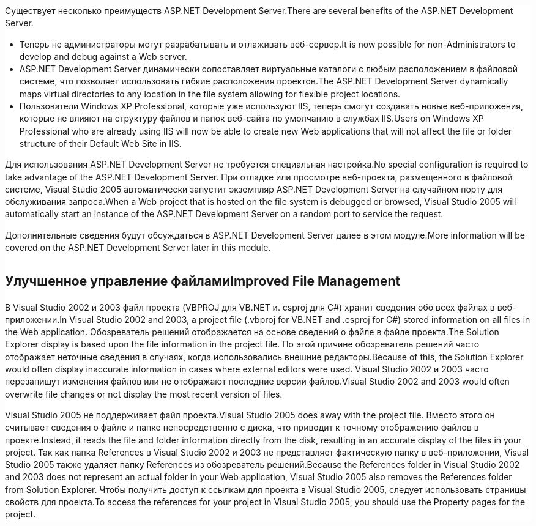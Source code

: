 <span data-ttu-id="0f6c7-124">Существует несколько преимуществ ASP.NET Development Server.</span><span class="sxs-lookup"><span data-stu-id="0f6c7-124">There are several benefits of the ASP.NET Development Server.</span></span>

- <span data-ttu-id="0f6c7-125">Теперь не администраторы могут разрабатывать и отлаживать веб-сервер.</span><span class="sxs-lookup"><span data-stu-id="0f6c7-125">It is now possible for non-Administrators to develop and debug against a Web server.</span></span>
- <span data-ttu-id="0f6c7-126">ASP.NET Development Server динамически сопоставляет виртуальные каталоги с любым расположением в файловой системе, что позволяет использовать гибкие расположения проектов.</span><span class="sxs-lookup"><span data-stu-id="0f6c7-126">The ASP.NET Development Server dynamically maps virtual directories to any location in the file system allowing for flexible project locations.</span></span>
- <span data-ttu-id="0f6c7-127">Пользователи Windows XP Professional, которые уже используют IIS, теперь смогут создавать новые веб-приложения, которые не влияют на структуру файлов и папок веб-сайта по умолчанию в службах IIS.</span><span class="sxs-lookup"><span data-stu-id="0f6c7-127">Users on Windows XP Professional who are already using IIS will now be able to create new Web applications that will not affect the file or folder structure of their Default Web Site in IIS.</span></span>

<span data-ttu-id="0f6c7-128">Для использования ASP.NET Development Server не требуется специальная настройка.</span><span class="sxs-lookup"><span data-stu-id="0f6c7-128">No special configuration is required to take advantage of the ASP.NET Development Server.</span></span> <span data-ttu-id="0f6c7-129">При отладке или просмотре веб-проекта, размещенного в файловой системе, Visual Studio 2005 автоматически запустит экземпляр ASP.NET Development Server на случайном порту для обслуживания запроса.</span><span class="sxs-lookup"><span data-stu-id="0f6c7-129">When a Web project that is hosted on the file system is debugged or browsed, Visual Studio 2005 will automatically start an instance of the ASP.NET Development Server on a random port to service the request.</span></span>

<span data-ttu-id="0f6c7-130">Дополнительные сведения будут обсуждаться в ASP.NET Development Server далее в этом модуле.</span><span class="sxs-lookup"><span data-stu-id="0f6c7-130">More information will be covered on the ASP.NET Development Server later in this module.</span></span>

## <a name="improved-file-management"></a><span data-ttu-id="0f6c7-131">Улучшенное управление файлами</span><span class="sxs-lookup"><span data-stu-id="0f6c7-131">Improved File Management</span></span>

<span data-ttu-id="0f6c7-132">В Visual Studio 2002 и 2003 файл проекта (VBPROJ для VB.NET и. csproj для C#) хранит сведения обо всех файлах в веб-приложении.</span><span class="sxs-lookup"><span data-stu-id="0f6c7-132">In Visual Studio 2002 and 2003, a project file (.vbproj for VB.NET and .csproj for C#) stored information on all files in the Web application.</span></span> <span data-ttu-id="0f6c7-133">Обозреватель решений отображается на основе сведений о файле в файле проекта.</span><span class="sxs-lookup"><span data-stu-id="0f6c7-133">The Solution Explorer display is based upon the file information in the project file.</span></span> <span data-ttu-id="0f6c7-134">По этой причине обозреватель решений часто отображает неточные сведения в случаях, когда использовались внешние редакторы.</span><span class="sxs-lookup"><span data-stu-id="0f6c7-134">Because of this, the Solution Explorer would often display inaccurate information in cases where external editors were used.</span></span> <span data-ttu-id="0f6c7-135">Visual Studio 2002 и 2003 часто перезапишут изменения файлов или не отображают последние версии файлов.</span><span class="sxs-lookup"><span data-stu-id="0f6c7-135">Visual Studio 2002 and 2003 would often overwrite file changes or not display the most recent version of files.</span></span>

<span data-ttu-id="0f6c7-136">Visual Studio 2005 не поддерживает файл проекта.</span><span class="sxs-lookup"><span data-stu-id="0f6c7-136">Visual Studio 2005 does away with the project file.</span></span> <span data-ttu-id="0f6c7-137">Вместо этого он считывает сведения о файле и папке непосредственно с диска, что приводит к точному отображению файлов в проекте.</span><span class="sxs-lookup"><span data-stu-id="0f6c7-137">Instead, it reads the file and folder information directly from the disk, resulting in an accurate display of the files in your project.</span></span> <span data-ttu-id="0f6c7-138">Так как папка References в Visual Studio 2002 и 2003 не представляет фактическую папку в веб-приложении, Visual Studio 2005 также удаляет папку References из обозреватель решений.</span><span class="sxs-lookup"><span data-stu-id="0f6c7-138">Because the References folder in Visual Studio 2002 and 2003 does not represent an actual folder in your Web application, Visual Studio 2005 also removes the References folder from Solution Explorer.</span></span> <span data-ttu-id="0f6c7-139">Чтобы получить доступ к ссылкам для проекта в Visual Studio 2005, следует использовать страницы свойств для проекта.</span><span class="sxs-lookup"><span data-stu-id="0f6c7-139">To access the references for your project in Visual Studio 2005, you should use the Property pages for the project.</span></span>
